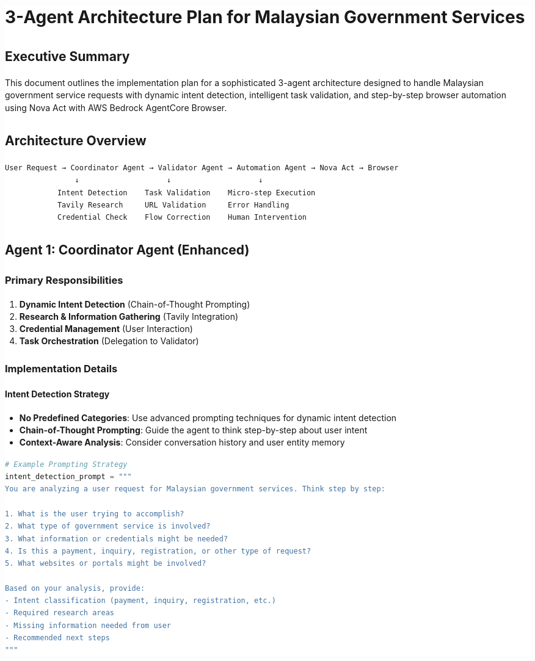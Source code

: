 # 3-Agent Architecture Plan for Malaysian Government Services

## Executive Summary

This document outlines the implementation plan for a sophisticated 3-agent architecture designed to handle Malaysian government service requests with dynamic intent detection, intelligent task validation, and step-by-step browser automation using Nova Act with AWS Bedrock AgentCore Browser.

## Architecture Overview

```
User Request → Coordinator Agent → Validator Agent → Automation Agent → Nova Act → Browser
                ↓                    ↓                    ↓
            Intent Detection    Task Validation    Micro-step Execution
            Tavily Research     URL Validation     Error Handling
            Credential Check    Flow Correction    Human Intervention
```

## Agent 1: Coordinator Agent (Enhanced)

### Primary Responsibilities
1. **Dynamic Intent Detection** (Chain-of-Thought Prompting)
2. **Research & Information Gathering** (Tavily Integration)
3. **Credential Management** (User Interaction)
4. **Task Orchestration** (Delegation to Validator)

### Implementation Details

#### Intent Detection Strategy
- **No Predefined Categories**: Use advanced prompting techniques for dynamic intent detection
- **Chain-of-Thought Prompting**: Guide the agent to think step-by-step about user intent
- **Context-Aware Analysis**: Consider conversation history and user entity memory

```python
# Example Prompting Strategy
intent_detection_prompt = """
You are analyzing a user request for Malaysian government services. Think step by step:

1. What is the user trying to accomplish?
2. What type of government service is involved?
3. What information or credentials might be needed?
4. Is this a payment, inquiry, registration, or other type of request?
5. What websites or portals might be involved?

Based on your analysis, provide:
- Intent classification (payment, inquiry, registration, etc.)
- Required research areas
- Missing information needed from user
- Recommended next steps
"""
```
